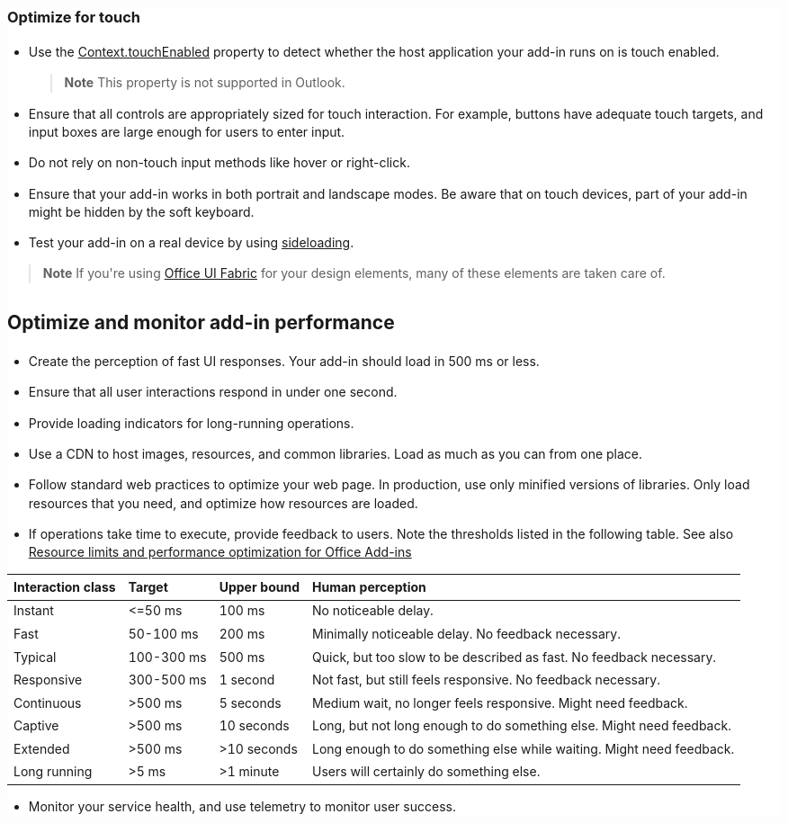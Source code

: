 
### Optimize for touch



- Use the [Context.touchEnabled](http://msdn.microsoft.com/library/fd73f94b-7e4a-422c-afdb-fef6fba43766%28Office.15%29.aspx) property to detect whether the host application your add-in runs on is touch enabled.

     >**Note**  This property is not supported in Outlook.
- Ensure that all controls are appropriately sized for touch interaction. For example, buttons have adequate touch targets, and input boxes are large enough for users to enter input.

- Do not rely on non-touch input methods like hover or right-click.

- Ensure that your add-in works in both portrait and landscape modes. Be aware that on touch devices, part of your add-in might be hidden by the soft keyboard.

- Test your add-in on a real device by using [sideloading](../testing/sideload-an-office-add-in-on-ipad-and-mac.md).


 >**Note**  If you're using [Office UI Fabric](https://github.com/OfficeDev/Office-UI-Fabric) for your design elements, many of these elements are taken care of.


## Optimize and monitor add-in performance



- Create the perception of fast UI responses. Your add-in should load in 500 ms or less.

- Ensure that all user interactions respond in under one second.

-  Provide loading indicators for long-running operations.

- Use a CDN to host images, resources, and common libraries. Load as much as you can from one place.

- Follow standard web practices to optimize your web page. In production, use only minified versions of libraries. Only load resources that you need, and optimize how resources are loaded.

- If operations take time to execute, provide feedback to users. Note the thresholds listed in the following table. See also [Resource limits and performance optimization for Office Add-ins](../../docs/develop/resource-limits-and-performance-optimization.md)


|**Interaction class**|**Target**|**Upper bound**|**Human perception**|
|:-----|:-----|:-----|:-----|
|Instant|<=50 ms|100 ms|No noticeable delay.|
|Fast|50-100 ms|200 ms|Minimally noticeable delay. No feedback necessary.|
|Typical|100-300 ms|500 ms|Quick, but too slow to be described as fast. No feedback necessary.|
|Responsive|300-500 ms|1 second|Not fast, but still feels responsive. No feedback necessary.|
|Continuous|>500 ms|5 seconds|Medium wait, no longer feels responsive. Might need feedback.|
|Captive|>500 ms|10 seconds|Long, but not long enough to do something else. Might need feedback.|
|Extended|>500 ms|>10 seconds|Long enough to do something else while waiting. Might need feedback.|
|Long running|>5 ms|>1 minute|Users will certainly do something else.|
- Monitor your service health, and use telemetry to monitor user success.
